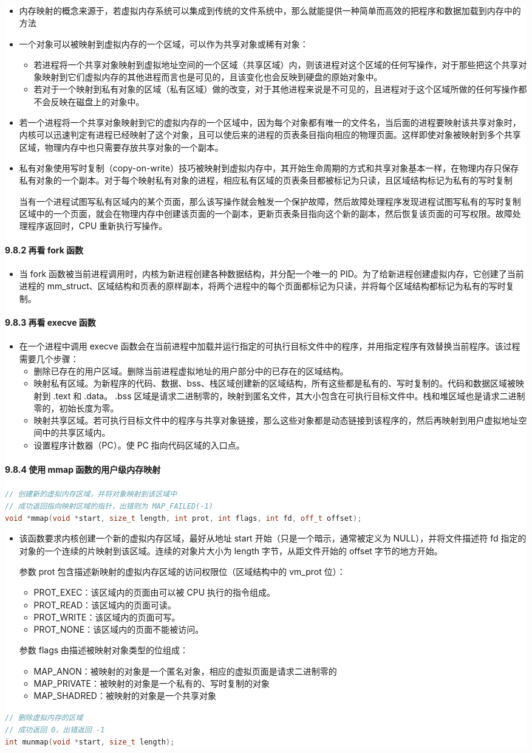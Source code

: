 - 内存映射的概念来源于，若虚拟内存系统可以集成到传统的文件系统中，那么就能提供一种简单而高效的把程序和数据加载到内存中的方法

- 一个对象可以被映射到虚拟内存的一个区域，可以作为共享对象或稀有对象：

  - 若进程将一个共享对象映射到虚拟地址空间的一个区域（共享区域）内，则该进程对这个区域的任何写操作，对于那些把这个共享对象映射到它们虚拟内存的其他进程而言也是可见的，且该变化也会反映到硬盘的原始对象中。
  - 若对于一个映射到私有对象的区域（私有区域）做的改变，对于其他进程来说是不可见的，且进程对于这个区域所做的任何写操作都不会反映在磁盘上的对象中。

- 若一个进程将一个共享对象映射到它的虚拟内存的一个区域中，因为每个对象都有唯一的文件名，当后面的进程要映射该共享对象时，内核可以迅速判定有进程已经映射了这个对象，且可以使后来的进程的页表条目指向相应的物理页面。这样即使对象被映射到多个共享区域，物理内存中也只需要存放共享对象的一个副本。

- 私有对象使用写时复制（copy-on-write）技巧被映射到虚拟内存中，其开始生命周期的方式和共享对象基本一样，在物理内存只保存私有对象的一个副本。对于每个映射私有对象的进程，相应私有区域的页表条目都被标记为只读，且区域结构标记为私有的写时复制

  当有一个进程试图写私有区域内的某个页面，那么该写操作就会触发一个保护故障，然后故障处理程序发现进程试图写私有的写时复制区域中的一个页面，就会在物理内存中创建该页面的一个副本，更新页表条目指向这个新的副本，然后恢复该页面的可写权限。故障处理程序返回时，CPU 重新执行写操作。

#### 9.8.2 再看 fork 函数

- 当 fork 函数被当前进程调用时，内核为新进程创建各种数据结构，并分配一个唯一的 PID。为了给新进程创建虚拟内存，它创建了当前进程的 mm_struct、区域结构和页表的原样副本，将两个进程中的每个页面都标记为只读，并将每个区域结构都标记为私有的写时复制。

#### 9.8.3 再看 execve 函数

- 在一个进程中调用 execve 函数会在当前进程中加载并运行指定的可执行目标文件中的程序，并用指定程序有效替换当前程序。该过程需要几个步骤：
  - 删除已存在的用户区域。删除当前进程虚拟地址的用户部分中的已存在的区域结构。
  - 映射私有区域。为新程序的代码、数据、bss、栈区域创建新的区域结构，所有这些都是私有的、写时复制的。代码和数据区域被映射到 .text 和 .data。 .bss 区域是请求二进制零的，映射到匿名文件，其大小包含在可执行目标文件中。栈和堆区域也是请求二进制零的，初始长度为零。
  - 映射共享区域。若可执行目标文件中的程序与共享对象链接，那么这些对象都是动态链接到该程序的，然后再映射到用户虚拟地址空间中的共享区域内。
  - 设置程序计数器（PC）。使 PC 指向代码区域的入口点。

#### 9.8.4 使用 mmap 函数的用户级内存映射

```c++
// 创建新的虚拟内存区域，并将对象映射到该区域中
// 成功返回指向映射区域的指针，出错则为 MAP_FAILED(-1)
void *mmap(void *start, size_t length, int prot, int flags, int fd, off_t offset);
```

- 该函数要求内核创建一个新的虚拟内存区域，最好从地址 start 开始（只是一个暗示，通常被定义为 NULL），并将文件描述符 fd 指定的对象的一个连续的片映射到该区域。连续的对象片大小为 length 字节，从距文件开始的 offset 字节的地方开始。

  参数 prot 包含描述新映射的虚拟内存区域的访问权限位（区域结构中的 vm_prot 位）：

  - PROT_EXEC：该区域内的页面由可以被 CPU 执行的指令组成。
  - PROT_READ：该区域内的页面可读。
  - PROT_WRITE：该区域内的页面可写。
  - PROT_NONE：该区域内的页面不能被访问。

  参数 flags 由描述被映射对象类型的位组成：

  - MAP_ANON：被映射的对象是一个匿名对象，相应的虚拟页面是请求二进制零的
  - MAP_PRIVATE：被映射的对象是一个私有的、写时复制的对象
  - MAP_SHADRED：被映射的对象是一个共享对象

```c++
// 删除虚拟内存的区域
// 成功返回 0，出错返回 -1
int munmap(void *start, size_t length);
```

